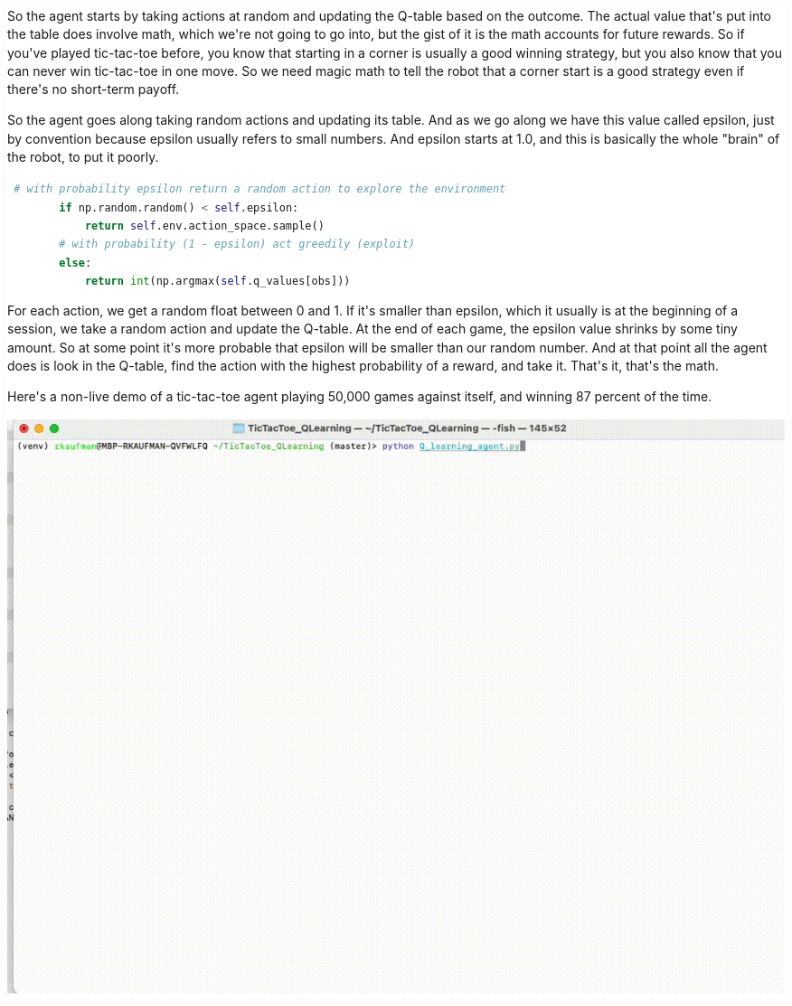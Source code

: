 So the agent starts by taking actions at random and updating the Q-table based on the outcome. The actual value that's put into the table does involve math, which we're not going to go into, but the gist of it is the math accounts for future rewards. So if you've played tic-tac-toe before, you know that starting in a corner is usually a good winning strategy, but you also know that you can never win tic-tac-toe in one move. So we need magic math to tell the robot that a corner start is a good strategy even if there's no short-term payoff.

So the agent goes along taking random actions and updating its table. And as we go along we have this value called epsilon, just by convention because epsilon usually refers to small numbers. And epsilon starts at 1.0, and this is basically the whole "brain" of the robot, to put it poorly.

```python
 # with probability epsilon return a random action to explore the environment
        if np.random.random() < self.epsilon:
            return self.env.action_space.sample()
        # with probability (1 - epsilon) act greedily (exploit)
        else:
            return int(np.argmax(self.q_values[obs]))
```

For each action, we get a random float between 0 and 1. If it's smaller than epsilon, which it usually is at the beginning of a session, we take a random action and update the Q-table. At the end of each game, the epsilon value shrinks by some tiny amount. So at some point it's more probable that epsilon will be smaller than our random number. And at that point all the agent does is look in the Q-table, find the action with the highest probability of a reward, and take it. That's it, that's the math.

Here's a non-live demo of a tic-tac-toe agent playing 50,000 games against itself, and winning 87 percent of the time.

![A looping GIF of some pretty boring terminal output](/assets/queensbot-slides/slide11a.gif)
